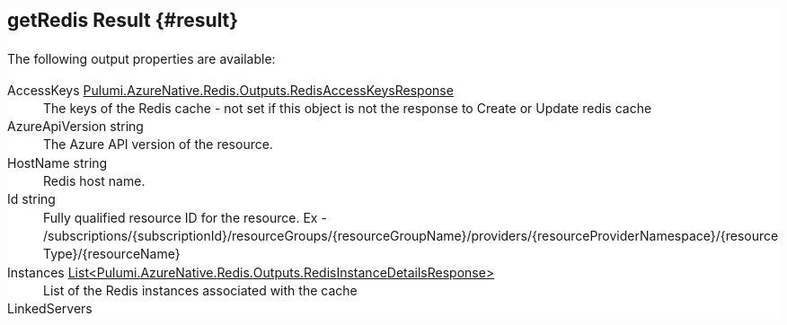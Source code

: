 


## getRedis Result {#result}

The following output properties are available:



<div>
<pulumi-choosable type="language" values="csharp">
<dl class="resources-properties"><dt class="property-"
            title="">
        <span id="accesskeys_csharp">
<a data-swiftype-name="resource-property" data-swiftype-type="text" href="#accesskeys_csharp" style="color: inherit; text-decoration: inherit;">Access<wbr>Keys</a>
</span>
        <span class="property-indicator"></span>
        <span class="property-type"><a href="#redisaccesskeysresponse">Pulumi.<wbr>Azure<wbr>Native.<wbr>Redis.<wbr>Outputs.<wbr>Redis<wbr>Access<wbr>Keys<wbr>Response</a></span>
    </dt>
    <dd>The keys of the Redis cache - not set if this object is not the response to Create or Update redis cache</dd><dt class="property-"
            title="">
        <span id="azureapiversion_csharp">
<a data-swiftype-name="resource-property" data-swiftype-type="text" href="#azureapiversion_csharp" style="color: inherit; text-decoration: inherit;">Azure<wbr>Api<wbr>Version</a>
</span>
        <span class="property-indicator"></span>
        <span class="property-type">string</span>
    </dt>
    <dd>The Azure API version of the resource.</dd><dt class="property-"
            title="">
        <span id="hostname_csharp">
<a data-swiftype-name="resource-property" data-swiftype-type="text" href="#hostname_csharp" style="color: inherit; text-decoration: inherit;">Host<wbr>Name</a>
</span>
        <span class="property-indicator"></span>
        <span class="property-type">string</span>
    </dt>
    <dd>Redis host name.</dd><dt class="property-"
            title="">
        <span id="id_csharp">
<a data-swiftype-name="resource-property" data-swiftype-type="text" href="#id_csharp" style="color: inherit; text-decoration: inherit;">Id</a>
</span>
        <span class="property-indicator"></span>
        <span class="property-type">string</span>
    </dt>
    <dd>Fully qualified resource ID for the resource. Ex - /subscriptions/{subscriptionId}/resourceGroups/{resourceGroupName}/providers/{resourceProviderNamespace}/{resourceType}/{resourceName}</dd><dt class="property-"
            title="">
        <span id="instances_csharp">
<a data-swiftype-name="resource-property" data-swiftype-type="text" href="#instances_csharp" style="color: inherit; text-decoration: inherit;">Instances</a>
</span>
        <span class="property-indicator"></span>
        <span class="property-type"><a href="#redisinstancedetailsresponse">List&lt;Pulumi.<wbr>Azure<wbr>Native.<wbr>Redis.<wbr>Outputs.<wbr>Redis<wbr>Instance<wbr>Details<wbr>Response&gt;</a></span>
    </dt>
    <dd>List of the Redis instances associated with the cache</dd><dt class="property-"
            title="">
        <span id="linkedservers_csharp">
<a data-swiftype-name="resource-property" data-swiftype-type="text" href="#linkedservers_csharp" style="color: inherit; text-decoration: inherit;">Linked<wbr>Servers</a>